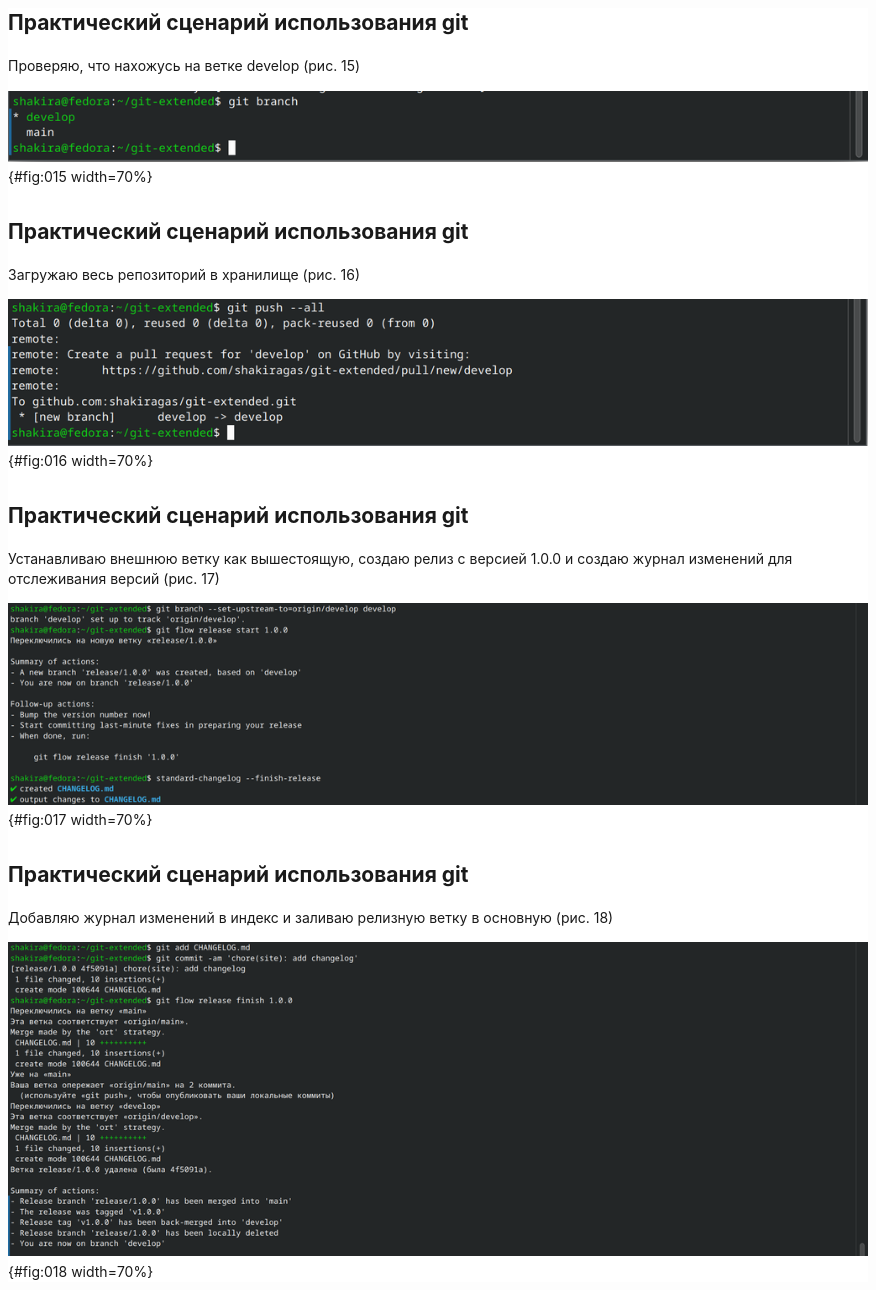 ## Практический сценарий использования git

Проверяю, что нахожусь на ветке develop (рис. 15)

![Проверка местонахождения](image/15.png){#fig:015 width=70%}

## Практический сценарий использования git

Загружаю весь репозиторий в хранилище (рис. 16)

![Загрузка репозитория](image/16.png){#fig:016 width=70%}

## Практический сценарий использования git

Устанавливаю внешнюю ветку как вышестоящую, создаю релиз с версией 1.0.0 и создаю журнал изменений для отслеживания версий (рис. 17)

![Создание первого релиза и журнала изменений](image/17.png){#fig:017 width=70%}

## Практический сценарий использования git

Добавляю журнал изменений в индекс и заливаю релизную ветку в основную (рис. 18)

![Добавление журнала в индекс, релизную ветку заливаем в основную](image/18.png){#fig:018 width=70%}
